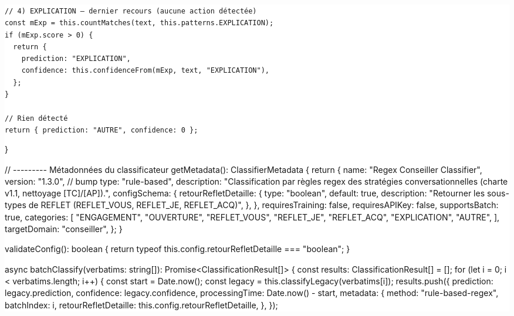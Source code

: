     // 4) EXPLICATION — dernier recours (aucune action détectée)
    const mExp = this.countMatches(text, this.patterns.EXPLICATION);
    if (mExp.score > 0) {
      return {
        prediction: "EXPLICATION",
        confidence: this.confidenceFrom(mExp, text, "EXPLICATION"),
      };
    }

    // Rien détecté
    return { prediction: "AUTRE", confidence: 0 };

}

// --------- Métadonnées du classificateur
getMetadata(): ClassifierMetadata {
return {
name: "Regex Conseiller Classifier",
version: "1.3.0", // bump
type: "rule-based",
description:
"Classification par règles regex des stratégies conversationnelles (charte v1.1, nettoyage [TC]/[AP]).",
configSchema: {
retourRefletDetaille: {
type: "boolean",
default: true,
description:
"Retourner les sous-types de REFLET (REFLET_VOUS, REFLET_JE, REFLET_ACQ)",
},
},
requiresTraining: false,
requiresAPIKey: false,
supportsBatch: true,
categories: [
"ENGAGEMENT",
"OUVERTURE",
"REFLET_VOUS",
"REFLET_JE",
"REFLET_ACQ",
"EXPLICATION",
"AUTRE",
],
targetDomain: "conseiller",
};
}

validateConfig(): boolean {
return typeof this.config.retourRefletDetaille === "boolean";
}

async batchClassify(verbatims: string[]): Promise<ClassificationResult[]> {
const results: ClassificationResult[] = [];
for (let i = 0; i < verbatims.length; i++) {
const start = Date.now();
const legacy = this.classifyLegacy(verbatims[i]);
results.push({
prediction: legacy.prediction,
confidence: legacy.confidence,
processingTime: Date.now() - start,
metadata: {
method: "rule-based-regex",
batchIndex: i,
retourRefletDetaille: this.config.retourRefletDetaille,
},
});